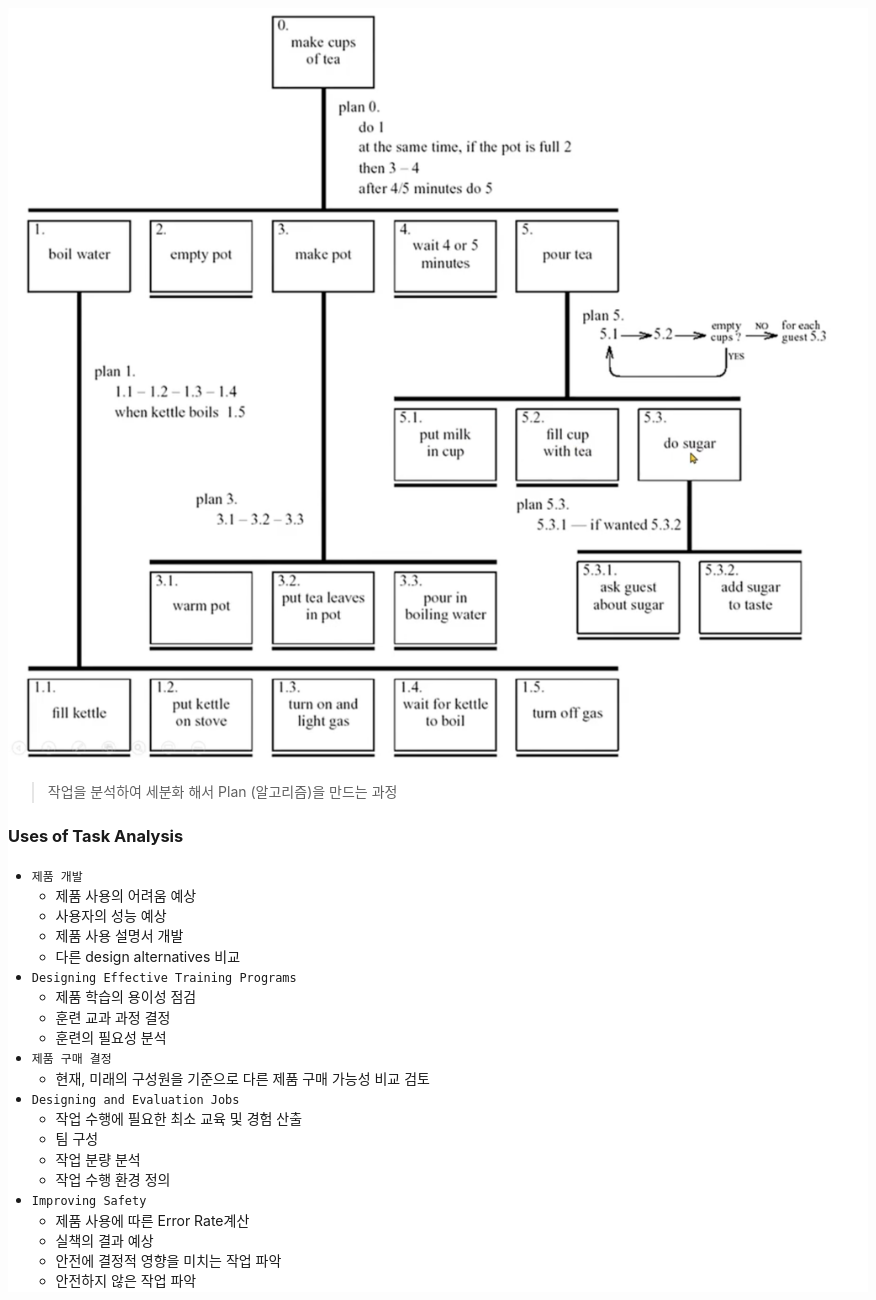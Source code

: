 ![Alt text](<Screenshot 2023-10-13 at 3.26.40 AM.png>)
> 작업을 분석하여 세분화 해서 Plan (알고리즘)을 만드는 과정

### Uses of Task Analysis
- `제품 개발`
    - 제품 사용의 어려움 예상
    - 사용자의 성능 예상
    - 제품 사용 설명서 개발
    - 다른 design alternatives 비교
- `Designing Effective Training Programs`
    - 제품 학습의 용이성 점검
    - 훈련 교과 과정 결정
    - 훈련의 필요성 분석
- `제품 구매 결정`
    - 현재, 미래의 구성원을 기준으로 다른 제품 구매 가능성 비교 검토
- `Designing and Evaluation Jobs`
    - 작업 수행에 필요한 최소 교육 및 경험 산출
    - 팀 구성
    - 작업 분량 분석
    - 작업 수행 환경 정의
- `Improving Safety`
    - 제품 사용에 따른 Error Rate계산
    - 실책의 결과 예상
    - 안전에 결정적 영향을 미치는 작업 파악
    - 안전하지 않은 작업 파악
